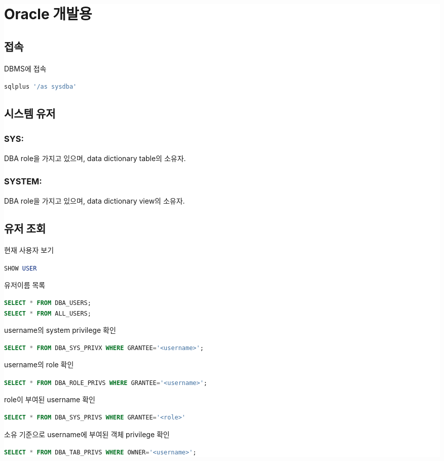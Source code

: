 #  Oracle 개발용

## 접속

DBMS에 접속

```sh
sqlplus '/as sysdba'
```

## 시스템 유저

### SYS:

DBA role을 가지고 있으며, data dictionary table의 소유자.

### SYSTEM:

DBA role을 가지고 있으며, data dictionary view의 소유자.

## 유저 조회

현재 사용자 보기

```sql
SHOW USER
```

유저이름 목록

```sql
SELECT * FROM DBA_USERS;
SELECT * FROM ALL_USERS;
```

username의 system privilege 확인

```sql
SELECT * FROM DBA_SYS_PRIVX WHERE GRANTEE='<username>';
```

username의 role 확인

```sql
SELECT * FROM DBA_ROLE_PRIVS WHERE GRANTEE='<username>';
```

role이 부여된 username 확인

```sql
SELECT * FROM DBA_SYS_PRIVS WHERE GRANTEE='<role>'
```

소유 기준으로 username에 부여된 객체 privilege 확인

```sql
SELECT * FROM DBA_TAB_PRIVS WHERE OWNER='<username>';
```
